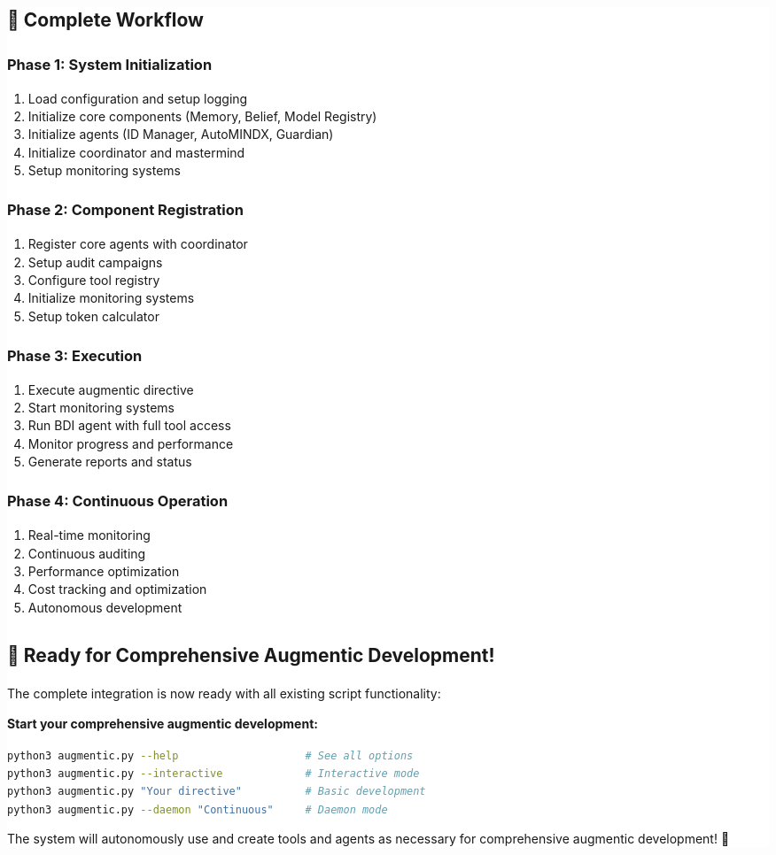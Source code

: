 ## 🔄 Complete Workflow

### **Phase 1: System Initialization**
1. Load configuration and setup logging
2. Initialize core components (Memory, Belief, Model Registry)
3. Initialize agents (ID Manager, AutoMINDX, Guardian)
4. Initialize coordinator and mastermind
5. Setup monitoring systems

### **Phase 2: Component Registration**
1. Register core agents with coordinator
2. Setup audit campaigns
3. Configure tool registry
4. Initialize monitoring systems
5. Setup token calculator

### **Phase 3: Execution**
1. Execute augmentic directive
2. Start monitoring systems
3. Run BDI agent with full tool access
4. Monitor progress and performance
5. Generate reports and status

### **Phase 4: Continuous Operation**
1. Real-time monitoring
2. Continuous auditing
3. Performance optimization
4. Cost tracking and optimization
5. Autonomous development

## 🎉 Ready for Comprehensive Augmentic Development!

The complete integration is now ready with all existing script functionality:

**Start your comprehensive augmentic development:**
```bash
python3 augmentic.py --help                    # See all options
python3 augmentic.py --interactive             # Interactive mode
python3 augmentic.py "Your directive"          # Basic development
python3 augmentic.py --daemon "Continuous"     # Daemon mode
```

The system will autonomously use and create tools and agents as necessary for comprehensive augmentic development! 🚀
